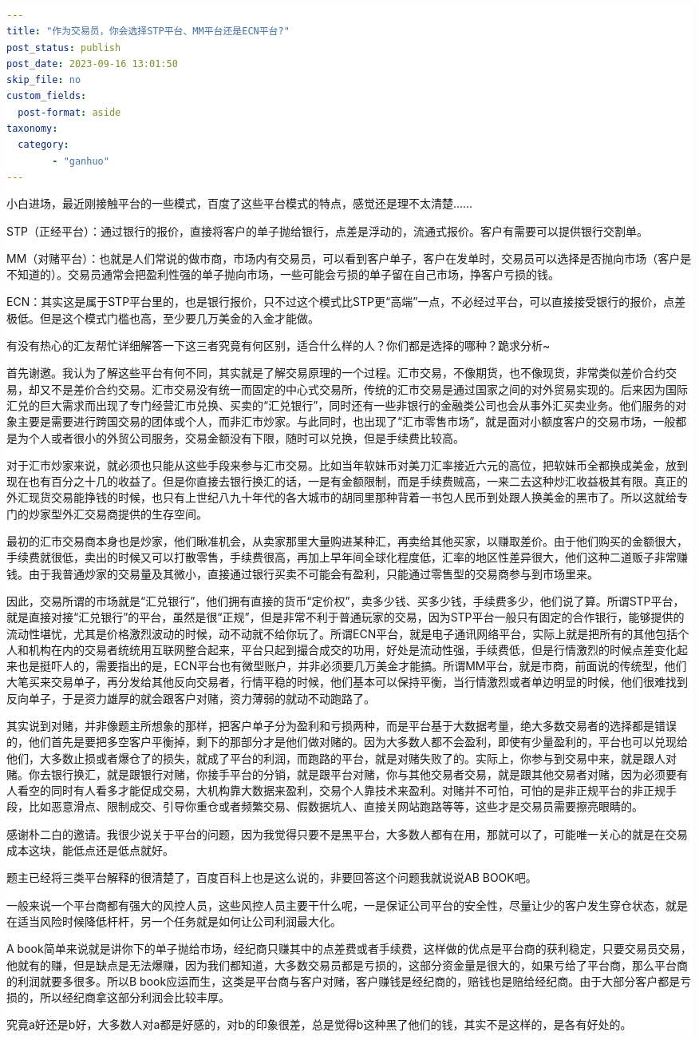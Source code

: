 ```yaml
---
title: "作为交易员，你会选择STP平台、MM平台还是ECN平台?"
post_status: publish
post_date: 2023-09-16 13:01:50
skip_file: no
custom_fields: 
  post-format: aside
taxonomy:
  category:
        - "ganhuo"
---
```


小白进场，最近刚接触平台的一些模式，百度了这些平台模式的特点，感觉还是理不太清楚……

STP（正经平台）：通过银行的报价，直接将客户的单子抛给银行，点差是浮动的，流通式报价。客户有需要可以提供银行交割单。

MM（对赌平台）：也就是人们常说的做市商，市场内有交易员，可以看到客户单子，客户在发单时，交易员可以选择是否抛向市场（客户是不知道的）。交易员通常会把盈利性强的单子抛向市场，一些可能会亏损的单子留在自己市场，挣客户亏损的钱。

ECN：其实这是属于STP平台里的，也是银行报价，只不过这个模式比STP更“高端”一点，不必经过平台，可以直接接受银行的报价，点差极低。但是这个模式门槛也高，至少要几万美金的入金才能做。

有没有热心的汇友帮忙详细解答一下这三者究竟有何区别，适合什么样的人？你们都是选择的哪种？跪求分析~

首先谢邀。我认为了解这些平台有何不同，其实就是了解交易原理的一个过程。汇市交易，不像期货，也不像现货，非常类似差价合约交易，却又不是差价合约交易。汇市交易没有统一而固定的中心式交易所，传统的汇市交易是通过国家之间的对外贸易实现的。后来因为国际汇兑的巨大需求而出现了专门经营汇市兑换、买卖的“汇兑银行”，同时还有一些非银行的金融类公司也会从事外汇买卖业务。他们服务的对象主要是需要进行跨国交易的团体或个人，而非汇市炒家。与此同时，也出现了“汇市零售市场”，就是面对小额度客户的交易市场，一般都是为个人或者很小的外贸公司服务，交易金额没有下限，随时可以兑换，但是手续费比较高。

对于汇市炒家来说，就必须也只能从这些手段来参与汇市交易。比如当年软妹币对美刀汇率接近六元的高位，把软妹币全都换成美金，放到现在也有百分之十几的收益了。但是你直接去银行换汇的话，一是有金额限制，而是手续费贼高，一来二去这种炒汇收益极其有限。真正的外汇现货交易能挣钱的时候，也只有上世纪八九十年代的各大城市的胡同里那种背着一书包人民币到处跟人换美金的黑市了。所以这就给专门的炒家型外汇交易商提供的生存空间。

最初的汇市交易商本身也是炒家，他们瞅准机会，从卖家那里大量购进某种汇，再卖给其他买家，以赚取差价。由于他们购买的金额很大，手续费就很低，卖出的时候又可以打散零售，手续费很高，再加上早年间全球化程度低，汇率的地区性差异很大，他们这种二道贩子非常赚钱。由于我普通炒家的交易量及其微小，直接通过银行买卖不可能会有盈利，只能通过零售型的交易商参与到市场里来。

因此，交易所谓的市场就是“汇兑银行”，他们拥有直接的货币“定价权”，卖多少钱、买多少钱，手续费多少，他们说了算。所谓STP平台，就是直接对接“汇兑银行”的平台，虽然是很“正规”，但是非常不利于普通玩家的交易，因为STP平台一般只有固定的合作银行，能够提供的流动性堪忧，尤其是价格激烈波动的时候，动不动就不给你玩了。所谓ECN平台，就是电子通讯网络平台，实际上就是把所有的其他包括个人和机构在内的交易者统统用互联网整合起来，平台只起到撮合成交的功用，好处是流动性强，手续费低，但是行情激烈的时候点差变化起来也是挺吓人的，需要指出的是，ECN平台也有微型账户，并非必须要几万美金才能搞。所谓MM平台，就是市商，前面说的传统型，他们大笔买来交易单子，再分发给其他反向交易者，行情平稳的时候，他们基本可以保持平衡，当行情激烈或者单边明显的时候，他们很难找到反向单子，于是资力雄厚的就会跟客户对赌，资力薄弱的就动不动跑路了。

其实说到对赌，并非像题主所想象的那样，把客户单子分为盈利和亏损两种，而是平台基于大数据考量，绝大多数交易者的选择都是错误的，他们首先是要把多空客户平衡掉，剩下的那部分才是他们做对赌的。因为大多数人都不会盈利，即使有少量盈利的，平台也可以兑现给他们，大多数止损或者爆仓了的损失，就成了平台的利润，而跑路的平台，就是对赌失败了的。实际上，你参与到交易中来，就是跟人对赌。你去银行换汇，就是跟银行对赌，你接手平台的分销，就是跟平台对赌，你与其他交易者交易，就是跟其他交易者对赌，因为必须要有人看空的同时有人看多才能促成交易，大机构靠大数据来盈利，交易个人靠技术来盈利。对赌并不可怕，可怕的是非正规平台的非正规手段，比如恶意滑点、限制成交、引导你重仓或者频繁交易、假数据坑人、直接关网站跑路等等，这些才是交易员需要擦亮眼睛的。

感谢朴二白的邀请。我很少说关于平台的问题，因为我觉得只要不是黑平台，大多数人都有在用，那就可以了，可能唯一关心的就是在交易成本这块，能低点还是低点就好。

题主已经将三类平台解释的很清楚了，百度百科上也是这么说的，非要回答这个问题我就说说AB BOOK吧。

一般来说一个平台商都有强大的风控人员，这些风控人员主要干什么呢，一是保证公司平台的安全性，尽量让少的客户发生穿仓状态，就是在适当风险时候降低杆杆，另一个任务就是如何让公司利润最大化。

A book简单来说就是讲你下的单子抛给市场，经纪商只赚其中的点差费或者手续费，这样做的优点是平台商的获利稳定，只要交易员交易，他就有的赚，但是缺点是无法爆赚，因为我们都知道，大多数交易员都是亏损的，这部分资金量是很大的，如果亏给了平台商，那么平台商的利润就要多很多。所以B book应运而生，这类是平台商与客户对赌，客户赚钱是经纪商的，赔钱也是赔给经纪商。由于大部分客户都是亏损的，所以经纪商拿这部分利润会比较丰厚。

究竟a好还是b好，大多数人对a都是好感的，对b的印象很差，总是觉得b这种黑了他们的钱，其实不是这样的，是各有好处的。
